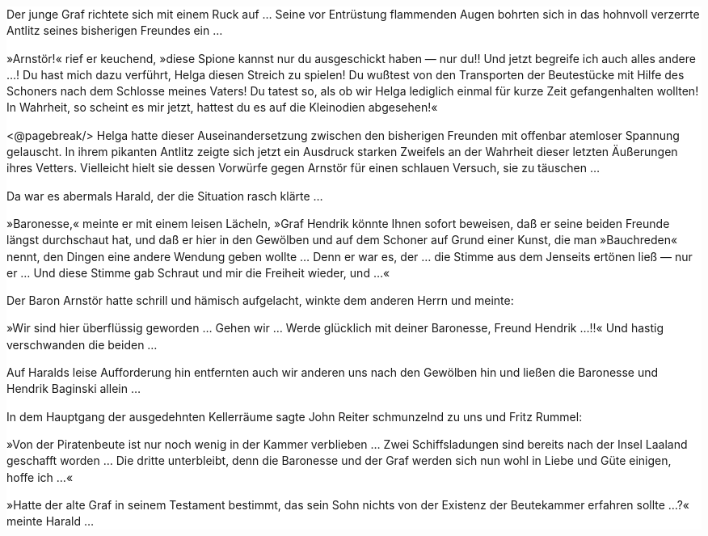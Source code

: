 Der junge Graf richtete sich mit einem Ruck auf … Seine
vor Entrüstung flammenden Augen bohrten sich in das hohnvoll
verzerrte Antlitz seines bisherigen Freundes ein …

»Arnstör!« rief er keuchend, »diese Spione kannst nur du
ausgeschickt haben — nur du!! Und jetzt begreife ich auch
alles andere …! Du hast mich dazu verführt, Helga diesen
Streich zu spielen! Du wußtest von den Transporten der
Beutestücke mit Hilfe des Schoners nach dem Schlosse meines
Vaters! Du tatest so, als ob wir Helga lediglich einmal für
kurze Zeit gefangenhalten wollten! In Wahrheit, so scheint
es mir jetzt, hattest du es auf die Kleinodien abgesehen!«

<@pagebreak/>
Helga hatte dieser Auseinandersetzung zwischen den bisherigen
Freunden mit offenbar atemloser Spannung gelauscht.
In ihrem pikanten Antlitz zeigte sich jetzt ein Ausdruck
starken Zweifels an der Wahrheit dieser letzten Äußerungen
ihres Vetters. Vielleicht hielt sie dessen Vorwürfe
gegen Arnstör für einen schlauen Versuch, sie zu täuschen …

Da war es abermals Harald, der die Situation rasch
klärte …

»Baronesse,« meinte er mit einem leisen Lächeln, »Graf
Hendrik könnte Ihnen sofort beweisen, daß er seine beiden
Freunde längst durchschaut hat, und daß er hier in den
Gewölben und auf dem Schoner auf Grund einer Kunst,
die man »Bauchreden« nennt, den Dingen eine andere Wendung
geben wollte … Denn er war es, der … die Stimme
aus dem Jenseits ertönen ließ — nur er … Und diese
Stimme gab Schraut und mir die Freiheit wieder, und …«

Der Baron Arnstör hatte schrill und hämisch aufgelacht,
winkte dem anderen Herrn und meinte:

»Wir sind hier überflüssig geworden … Gehen wir …
Werde glücklich mit deiner Baronesse, Freund Hendrik …!!«
Und hastig verschwanden die beiden …

Auf Haralds leise Aufforderung hin entfernten auch wir
anderen uns nach den Gewölben hin und ließen die 
Baronesse und Hendrik Baginski allein …

In dem Hauptgang der ausgedehnten Kellerräume sagte
John Reiter schmunzelnd zu uns und Fritz Rummel:

»Von der Piratenbeute ist nur noch wenig in der Kammer
verblieben … Zwei Schiffsladungen sind bereits nach der
Insel Laaland geschafft worden … Die dritte unterbleibt, denn
die Baronesse und der Graf werden sich nun wohl in Liebe
und Güte einigen, hoffe ich …«

»Hatte der alte Graf in seinem Testament bestimmt, das
sein Sohn nichts von der Existenz der Beutekammer erfahren
sollte …?« meinte Harald …
